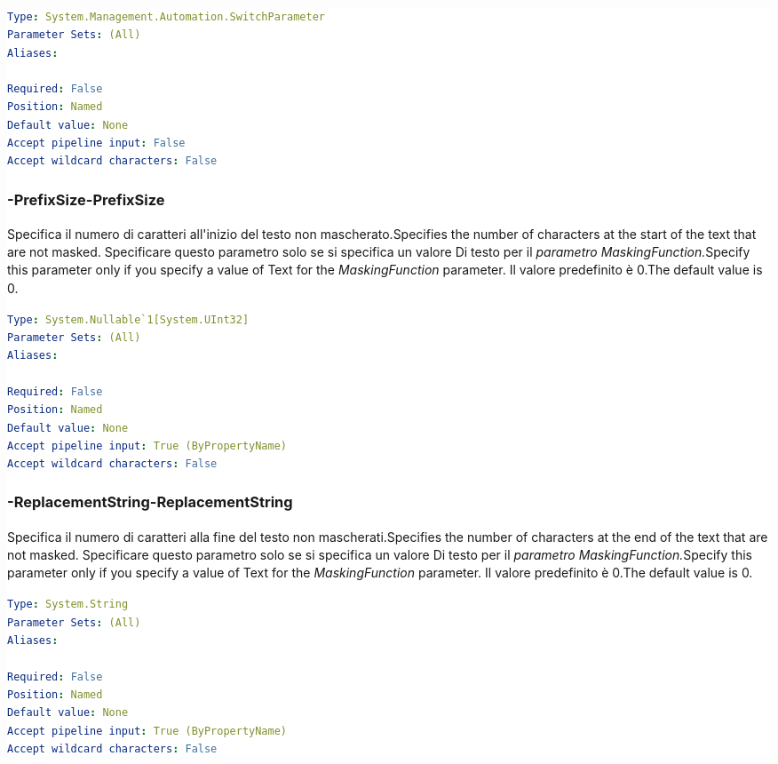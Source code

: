 ```yaml
Type: System.Management.Automation.SwitchParameter
Parameter Sets: (All)
Aliases:

Required: False
Position: Named
Default value: None
Accept pipeline input: False
Accept wildcard characters: False
```

### <span data-ttu-id="15eb7-151">-PrefixSize</span><span class="sxs-lookup"><span data-stu-id="15eb7-151">-PrefixSize</span></span>
<span data-ttu-id="15eb7-152">Specifica il numero di caratteri all'inizio del testo non mascherato.</span><span class="sxs-lookup"><span data-stu-id="15eb7-152">Specifies the number of characters at the start of the text that are not masked.</span></span>
<span data-ttu-id="15eb7-153">Specificare questo parametro solo se si specifica un valore Di testo per il *parametro MaskingFunction.*</span><span class="sxs-lookup"><span data-stu-id="15eb7-153">Specify this parameter only if you specify a value of Text for the *MaskingFunction* parameter.</span></span>
<span data-ttu-id="15eb7-154">Il valore predefinito è 0.</span><span class="sxs-lookup"><span data-stu-id="15eb7-154">The default value is 0.</span></span>

```yaml
Type: System.Nullable`1[System.UInt32]
Parameter Sets: (All)
Aliases:

Required: False
Position: Named
Default value: None
Accept pipeline input: True (ByPropertyName)
Accept wildcard characters: False
```

### <span data-ttu-id="15eb7-155">-ReplacementString</span><span class="sxs-lookup"><span data-stu-id="15eb7-155">-ReplacementString</span></span>
<span data-ttu-id="15eb7-156">Specifica il numero di caratteri alla fine del testo non mascherati.</span><span class="sxs-lookup"><span data-stu-id="15eb7-156">Specifies the number of characters at the end of the text that are not masked.</span></span>
<span data-ttu-id="15eb7-157">Specificare questo parametro solo se si specifica un valore Di testo per il *parametro MaskingFunction.*</span><span class="sxs-lookup"><span data-stu-id="15eb7-157">Specify this parameter only if you specify a value of Text for the *MaskingFunction* parameter.</span></span>
<span data-ttu-id="15eb7-158">Il valore predefinito è 0.</span><span class="sxs-lookup"><span data-stu-id="15eb7-158">The default value is 0.</span></span>

```yaml
Type: System.String
Parameter Sets: (All)
Aliases:

Required: False
Position: Named
Default value: None
Accept pipeline input: True (ByPropertyName)
Accept wildcard characters: False
```

